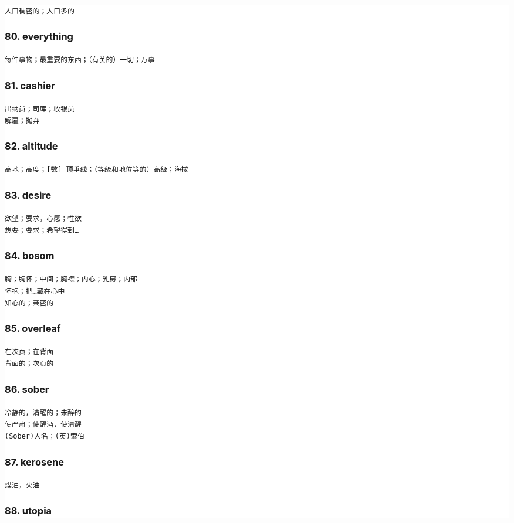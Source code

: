 ```
人口稠密的；人口多的
```
### 80. everything

```
每件事物；最重要的东西；（有关的）一切；万事
```
### 81. cashier

```
出纳员；司库；收银员
解雇；抛弃
```
### 82. altitude

```
高地；高度；[数] 顶垂线；（等级和地位等的）高级；海拔
```
### 83. desire

```
欲望；要求，心愿；性欲
想要；要求；希望得到…
```
### 84. bosom

```
胸；胸怀；中间；胸襟；内心；乳房；内部
怀抱；把…藏在心中
知心的；亲密的
```
### 85. overleaf

```
在次页；在背面
背面的；次页的
```
### 86. sober

```
冷静的，清醒的；未醉的
使严肃；使醒酒，使清醒
(Sober)人名；(英)索伯
```
### 87. kerosene

```
煤油，火油
```
### 88. utopia
